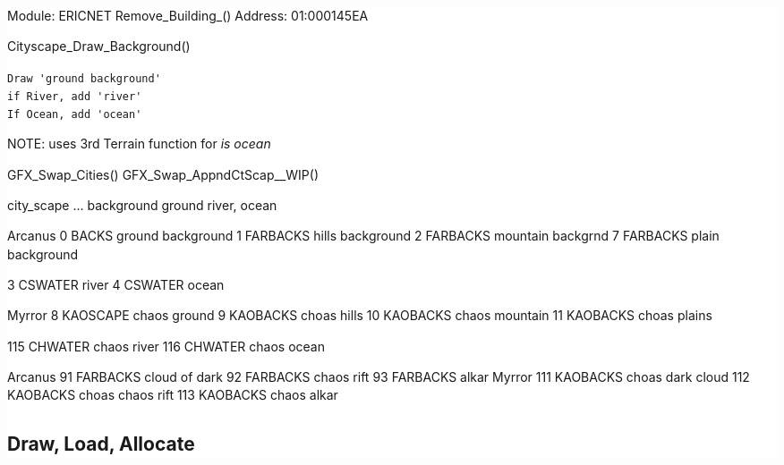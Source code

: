 Module: ERICNET
    Remove_Building_()
        Address: 01:000145EA






Cityscape_Draw_Background()

    Draw 'ground background'
    if River, add 'river'
    If Ocean, add 'ocean'


NOTE: uses 3rd Terrain function for *is ocean*


GFX_Swap_Cities()
    GFX_Swap_AppndCtScap__WIP()


city_scape ... background
    ground
    river, ocean

Arcanus
  0  BACKS       ground background
  1  FARBACKS    hills background
  2  FARBACKS    mountain backgrnd
  7  FARBACKS    plain background

  3  CSWATER     river 
  4  CSWATER     ocean

Myrror
  8  KAOSCAPE    chaos ground
  9  KAOBACKS    choas hills
 10  KAOBACKS    chaos mountain
 11  KAOBACKS    choas plains

115  CHWATER     chaos river
116  CHWATER     chaos ocean


Arcanus
 91  FARBACKS    cloud of dark
 92  FARBACKS    chaos rift
 93  FARBACKS    alkar
Myrror
111  KAOBACKS    choas dark cloud
112  KAOBACKS    choas chaos rift
113  KAOBACKS    chaos alkar 






## Draw, Load, Allocate
